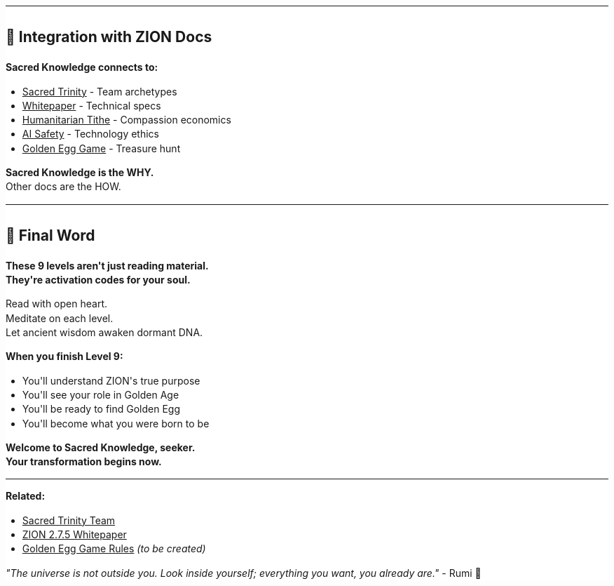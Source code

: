 
---

## 🔗 Integration with ZION Docs

**Sacred Knowledge connects to:**
- [Sacred Trinity](../SACRED_TRINITY/) - Team archetypes
- [Whitepaper](../WHITEPAPER/) - Technical specs
- [Humanitarian Tithe](../HUMANITARIAN_TITHE/) - Compassion economics
- [AI Safety](../AI_SAFETY/) - Technology ethics
- [Golden Egg Game](../SACRED_TRINITY/11_ARJUNA_BROTHER.md) - Treasure hunt

**Sacred Knowledge is the WHY.**  
Other docs are the HOW.

---

## 🌟 Final Word

**These 9 levels aren't just reading material.**  
**They're activation codes for your soul.**

Read with open heart.  
Meditate on each level.  
Let ancient wisdom awaken dormant DNA.

**When you finish Level 9:**
- You'll understand ZION's true purpose
- You'll see your role in Golden Age
- You'll be ready to find Golden Egg
- You'll become what you were born to be

**Welcome to Sacred Knowledge, seeker.**  
**Your transformation begins now.**

---

**Related:**
- [Sacred Trinity Team](../SACRED_TRINITY/README.md)
- [ZION 2.7.5 Whitepaper](../WHITEPAPER/00_OVERVIEW.md)
- [Golden Egg Game Rules](../GOLDEN_EGG/RULES.md) *(to be created)*

*"The universe is not outside you. Look inside yourself; everything you want, you already are."* - Rumi 🌟
